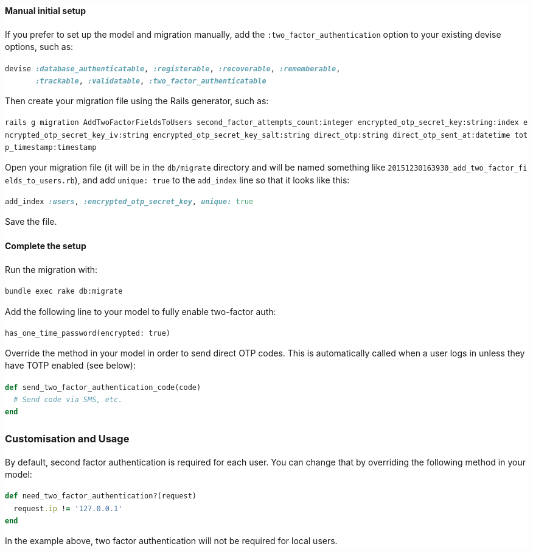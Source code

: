 #### Manual initial setup

If you prefer to set up the model and migration manually, add the
`:two_factor_authentication` option to your existing devise options, such as:

```ruby
devise :database_authenticatable, :registerable, :recoverable, :rememberable,
       :trackable, :validatable, :two_factor_authenticatable
```

Then create your migration file using the Rails generator, such as:

```
rails g migration AddTwoFactorFieldsToUsers second_factor_attempts_count:integer encrypted_otp_secret_key:string:index encrypted_otp_secret_key_iv:string encrypted_otp_secret_key_salt:string direct_otp:string direct_otp_sent_at:datetime totp_timestamp:timestamp
```

Open your migration file (it will be in the `db/migrate` directory and will be
named something like `20151230163930_add_two_factor_fields_to_users.rb`), and
add `unique: true` to the `add_index` line so that it looks like this:

```ruby
add_index :users, :encrypted_otp_secret_key, unique: true
```
Save the file.

#### Complete the setup

Run the migration with:

    bundle exec rake db:migrate

Add the following line to your model to fully enable two-factor auth:

    has_one_time_password(encrypted: true)

Override the method in your model in order to send direct OTP codes. This is
automatically called when a user logs in unless they have TOTP enabled (see
below):

```ruby
def send_two_factor_authentication_code(code)
  # Send code via SMS, etc.
end
```

### Customisation and Usage

By default, second factor authentication is required for each user. You can
change that by overriding the following method in your model:

```ruby
def need_two_factor_authentication?(request)
  request.ip != '127.0.0.1'
end
```

In the example above, two factor authentication will not be required for local
users.
